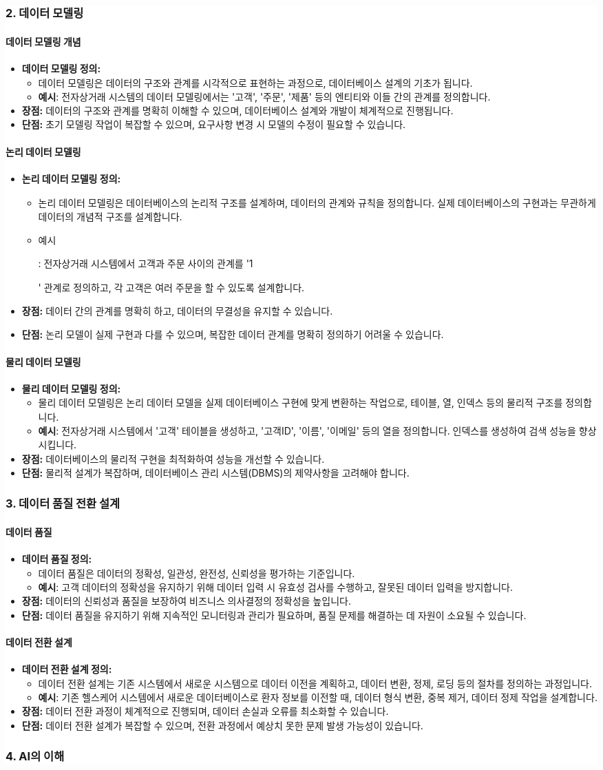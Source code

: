 ### 2. 데이터 모델링

#### **데이터 모델링 개념**

- **데이터 모델링 정의:**
  - 데이터 모델링은 데이터의 구조와 관계를 시각적으로 표현하는 과정으로, 데이터베이스 설계의 기초가 됩니다.
  - **예시**: 전자상거래 시스템의 데이터 모델링에서는 '고객', '주문', '제품' 등의 엔티티와 이들 간의 관계를 정의합니다.
- **장점:** 데이터의 구조와 관계를 명확히 이해할 수 있으며, 데이터베이스 설계와 개발이 체계적으로 진행됩니다.
- **단점:** 초기 모델링 작업이 복잡할 수 있으며, 요구사항 변경 시 모델의 수정이 필요할 수 있습니다.

#### **논리 데이터 모델링**

- **논리 데이터 모델링 정의:**

  - 논리 데이터 모델링은 데이터베이스의 논리적 구조를 설계하며, 데이터의 관계와 규칙을 정의합니다. 실제 데이터베이스의 구현과는 무관하게 데이터의 개념적 구조를 설계합니다.

  - 예시

    : 전자상거래 시스템에서 고객과 주문 사이의 관계를 '1

    

    ' 관계로 정의하고, 각 고객은 여러 주문을 할 수 있도록 설계합니다.

- **장점:** 데이터 간의 관계를 명확히 하고, 데이터의 무결성을 유지할 수 있습니다.

- **단점:** 논리 모델이 실제 구현과 다를 수 있으며, 복잡한 데이터 관계를 명확히 정의하기 어려울 수 있습니다.

#### **물리 데이터 모델링**

- **물리 데이터 모델링 정의:**
  - 물리 데이터 모델링은 논리 데이터 모델을 실제 데이터베이스 구현에 맞게 변환하는 작업으로, 테이블, 열, 인덱스 등의 물리적 구조를 정의합니다.
  - **예시**: 전자상거래 시스템에서 '고객' 테이블을 생성하고, '고객ID', '이름', '이메일' 등의 열을 정의합니다. 인덱스를 생성하여 검색 성능을 향상시킵니다.
- **장점:** 데이터베이스의 물리적 구현을 최적화하여 성능을 개선할 수 있습니다.
- **단점:** 물리적 설계가 복잡하며, 데이터베이스 관리 시스템(DBMS)의 제약사항을 고려해야 합니다.

### 3. 데이터 품질 전환 설계

#### **데이터 품질**

- **데이터 품질 정의:**
  - 데이터 품질은 데이터의 정확성, 일관성, 완전성, 신뢰성을 평가하는 기준입니다.
  - **예시**: 고객 데이터의 정확성을 유지하기 위해 데이터 입력 시 유효성 검사를 수행하고, 잘못된 데이터 입력을 방지합니다.
- **장점:** 데이터의 신뢰성과 품질을 보장하여 비즈니스 의사결정의 정확성을 높입니다.
- **단점:** 데이터 품질을 유지하기 위해 지속적인 모니터링과 관리가 필요하며, 품질 문제를 해결하는 데 자원이 소요될 수 있습니다.

#### **데이터 전환 설계**

- **데이터 전환 설계 정의:**
  - 데이터 전환 설계는 기존 시스템에서 새로운 시스템으로 데이터 이전을 계획하고, 데이터 변환, 정제, 로딩 등의 절차를 정의하는 과정입니다.
  - **예시**: 기존 헬스케어 시스템에서 새로운 데이터베이스로 환자 정보를 이전할 때, 데이터 형식 변환, 중복 제거, 데이터 정제 작업을 설계합니다.
- **장점:** 데이터 전환 과정이 체계적으로 진행되며, 데이터 손실과 오류를 최소화할 수 있습니다.
- **단점:** 데이터 전환 설계가 복잡할 수 있으며, 전환 과정에서 예상치 못한 문제 발생 가능성이 있습니다.



### 4. AI의 이해
